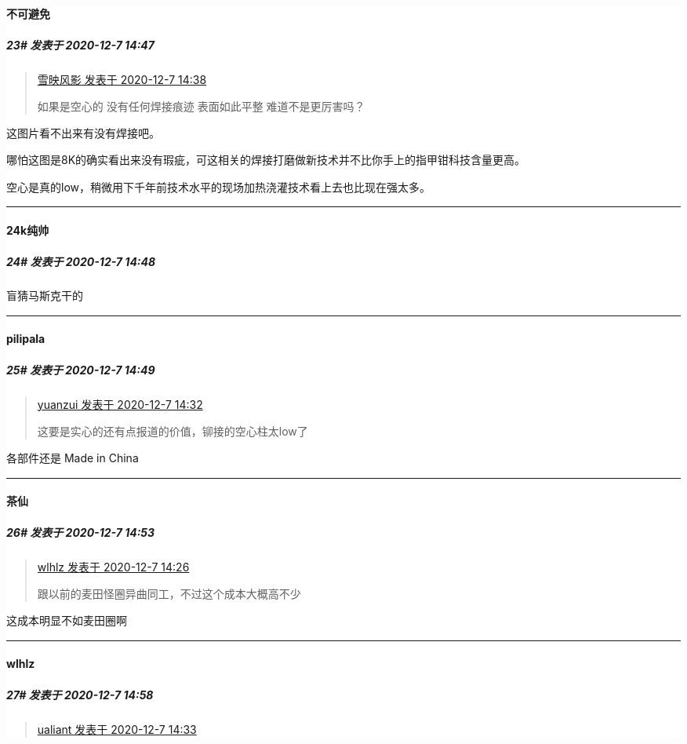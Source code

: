 ####  不可避免  
##### 23#       发表于 2020-12-7 14:47


<blockquote><a href="httphttps://bbs.saraba1st.com/2b/forum.php?mod=redirect&amp;goto=findpost&amp;pid=49639008&amp;ptid=1976171" target="_blank">雪映风影 发表于 2020-12-7 14:38</a>

如果是空心的 没有任何焊接痕迹 表面如此平整 难道不是更厉害吗？</blockquote>
这图片看不出来有没有焊接吧。

哪怕这图是8K的确实看出来没有瑕疵，可这相关的焊接打磨做新技术并不比你手上的指甲钳科技含量更高。

空心是真的low，稍微用下千年前技术水平的现场加热浇灌技术看上去也比现在强太多。


-----

####  24k纯帅  
##### 24#       发表于 2020-12-7 14:48


盲猜马斯克干的


-----

####  pilipala  
##### 25#       发表于 2020-12-7 14:49


<blockquote><a href="httphttps://bbs.saraba1st.com/2b/forum.php?mod=redirect&amp;goto=findpost&amp;pid=49638939&amp;ptid=1976171" target="_blank">yuanzui 发表于 2020-12-7 14:32</a>

这要是实心的还有点报道的价值，铆接的空心柱太low了</blockquote>
各部件还是 Made in China


-----

####  茶仙  
##### 26#       发表于 2020-12-7 14:53


<blockquote><a href="httphttps://bbs.saraba1st.com/2b/forum.php?mod=redirect&amp;goto=findpost&amp;pid=49638876&amp;ptid=1976171" target="_blank">wlhlz 发表于 2020-12-7 14:26</a>

跟以前的麦田怪圈异曲同工，不过这个成本大概高不少</blockquote>
这成本明显不如麦田圈啊


-----

####  wlhlz  
##### 27#       发表于 2020-12-7 14:58


<blockquote><a href="httphttps://bbs.saraba1st.com/2b/forum.php?mod=redirect&amp;goto=findpost&amp;pid=49638951&amp;ptid=1976171" target="_blank">ualiant 发表于 2020-12-7 14:33</a>
